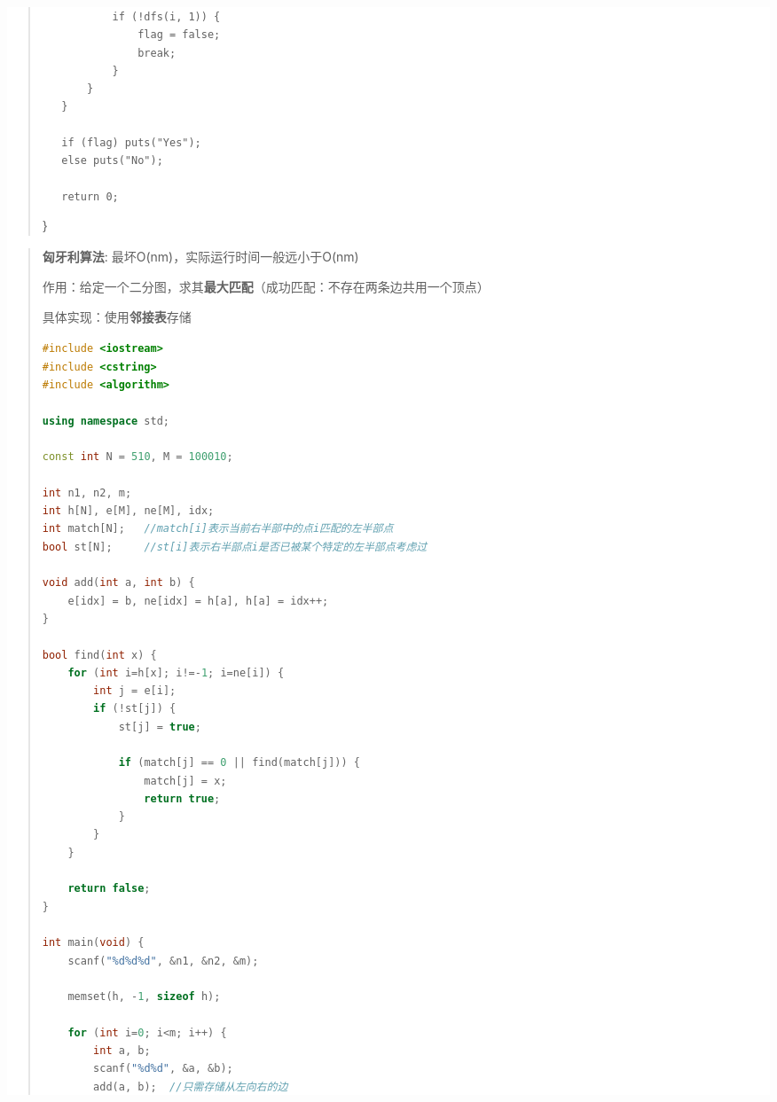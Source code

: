 >                if (!dfs(i, 1)) {
>                    flag = false;
>                    break;
>                }
>            }
>        }
>     
>        if (flag) puts("Yes");
>        else puts("No");
>     
>        return 0;
> }
> ```



> **匈牙利算法**:  最坏O(nm)，实际运行时间一般远小于O(nm)
>
> 作用：给定一个二分图，求其**最大匹配**（成功匹配：不存在两条边共用一个顶点）
>
> 具体实现：使用**邻接表**存储
>
> ```C++
> #include <iostream>
> #include <cstring>
> #include <algorithm>
> 
> using namespace std;
> 
> const int N = 510, M = 100010;
> 
> int n1, n2, m;
> int h[N], e[M], ne[M], idx;
> int match[N];   //match[i]表示当前右半部中的点i匹配的左半部点
> bool st[N];     //st[i]表示右半部点i是否已被某个特定的左半部点考虑过
> 
> void add(int a, int b) {
>     e[idx] = b, ne[idx] = h[a], h[a] = idx++;
> }
> 
> bool find(int x) {
>     for (int i=h[x]; i!=-1; i=ne[i]) {
>         int j = e[i];
>         if (!st[j]) {
>             st[j] = true;
>             
>             if (match[j] == 0 || find(match[j])) {
>                 match[j] = x;
>                 return true;
>             }
>         }
>     }
>     
>     return false;
> }
> 
> int main(void) {
>     scanf("%d%d%d", &n1, &n2, &m);
>     
>     memset(h, -1, sizeof h);
>     
>     for (int i=0; i<m; i++) {
>         int a, b;
>         scanf("%d%d", &a, &b);
>         add(a, b);  //只需存储从左向右的边